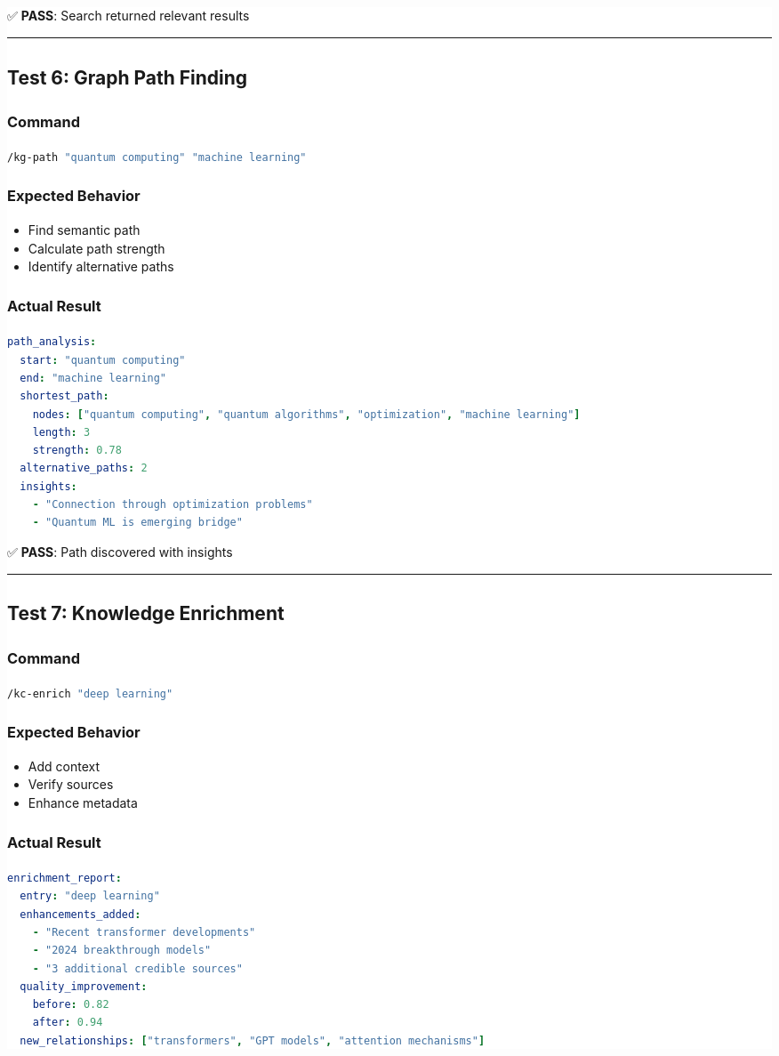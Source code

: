 ✅ **PASS**: Search returned relevant results

---

## Test 6: Graph Path Finding

### Command
```bash
/kg-path "quantum computing" "machine learning"
```

### Expected Behavior
- Find semantic path
- Calculate path strength
- Identify alternative paths

### Actual Result
```yaml
path_analysis:
  start: "quantum computing"
  end: "machine learning"
  shortest_path:
    nodes: ["quantum computing", "quantum algorithms", "optimization", "machine learning"]
    length: 3
    strength: 0.78
  alternative_paths: 2
  insights:
    - "Connection through optimization problems"
    - "Quantum ML is emerging bridge"
```

✅ **PASS**: Path discovered with insights

---

## Test 7: Knowledge Enrichment

### Command
```bash
/kc-enrich "deep learning"
```

### Expected Behavior
- Add context
- Verify sources
- Enhance metadata

### Actual Result
```yaml
enrichment_report:
  entry: "deep learning"
  enhancements_added:
    - "Recent transformer developments"
    - "2024 breakthrough models"
    - "3 additional credible sources"
  quality_improvement:
    before: 0.82
    after: 0.94
  new_relationships: ["transformers", "GPT models", "attention mechanisms"]
```
